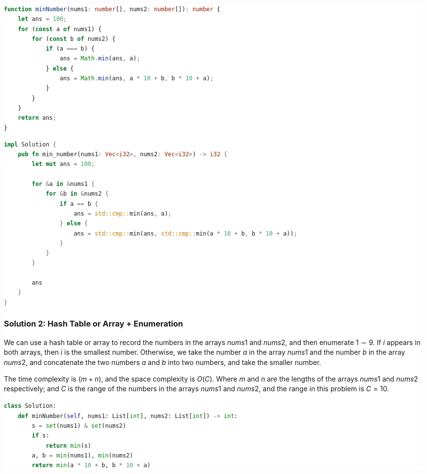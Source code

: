 ```ts
function minNumber(nums1: number[], nums2: number[]): number {
    let ans = 100;
    for (const a of nums1) {
        for (const b of nums2) {
            if (a === b) {
                ans = Math.min(ans, a);
            } else {
                ans = Math.min(ans, a * 10 + b, b * 10 + a);
            }
        }
    }
    return ans;
}
```

```rust
impl Solution {
    pub fn min_number(nums1: Vec<i32>, nums2: Vec<i32>) -> i32 {
        let mut ans = 100;

        for &a in &nums1 {
            for &b in &nums2 {
                if a == b {
                    ans = std::cmp::min(ans, a);
                } else {
                    ans = std::cmp::min(ans, std::cmp::min(a * 10 + b, b * 10 + a));
                }
            }
        }

        ans
    }
}
```



### Solution 2: Hash Table or Array + Enumeration

We can use a hash table or array to record the numbers in the arrays $nums1$ and $nums2$, and then enumerate $1 \sim 9$. If $i$ appears in both arrays, then $i$ is the smallest number. Otherwise, we take the number $a$ in the array $nums1$ and the number $b$ in the array $nums2$, and concatenate the two numbers $a$ and $b$ into two numbers, and take the smaller number.

The time complexity is $(m + n)$, and the space complexity is $O(C)$. Where $m$ and $n$ are the lengths of the arrays $nums1$ and $nums2$ respectively; and $C$ is the range of the numbers in the arrays $nums1$ and $nums2$, and the range in this problem is $C = 10$.



```python
class Solution:
    def minNumber(self, nums1: List[int], nums2: List[int]) -> int:
        s = set(nums1) & set(nums2)
        if s:
            return min(s)
        a, b = min(nums1), min(nums2)
        return min(a * 10 + b, b * 10 + a)
```
